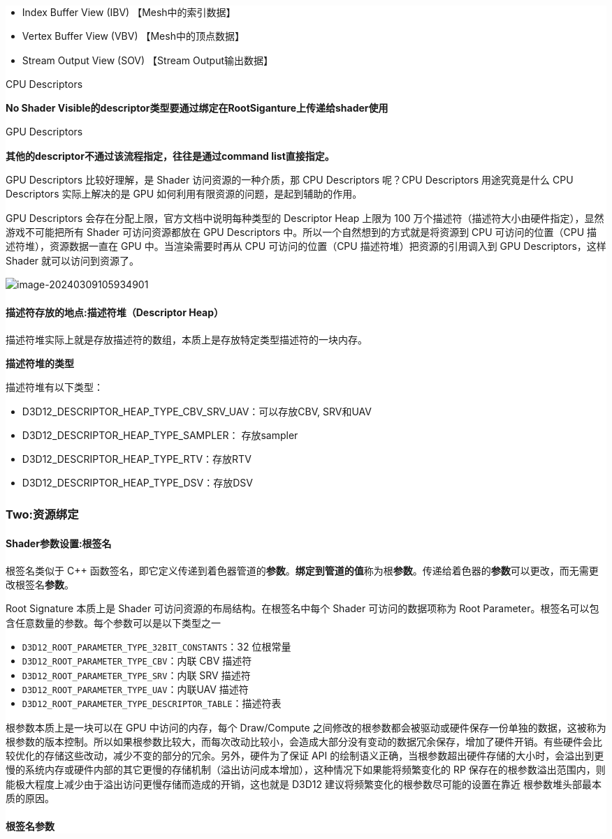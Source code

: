   * Index Buffer View (IBV) 【Mesh中的索引数据】  
  
  * Vertex Buffer View (VBV) 【Mesh中的顶点数据】  
  
  * Stream Output View (SOV) 【Stream Output输出数据】

CPU Descriptors

**No Shader Visible的descriptor类型要通过绑定在RootSiganture上传递给shader使用**

GPU Descriptors

**其他的descriptor不通过该流程指定，往往是通过command list直接指定。**

GPU Descriptors 比较好理解，是 Shader 访问资源的一种介质，那 CPU Descriptors 呢？CPU Descriptors 用途究竟是什么 CPU Descriptors 实际上解决的是 GPU 如何利用有限资源的问题，是起到辅助的作用。

GPU Descriptors 会存在分配上限，官方文档中说明每种类型的 Descriptor Heap 上限为 100 万个描述符（描述符大小由硬件指定），显然游戏不可能把所有 Shader 可访问资源都放在 GPU Descriptors 中。所以一个自然想到的方式就是将资源到 CPU 可访问的位置（CPU 描述符堆），资源数据一直在 GPU 中。当渲染需要时再从 CPU 可访问的位置（CPU 描述符堆）把资源的引用调入到 GPU Descriptors，这样 Shader 就可以访问到资源了。

![image-20240309105934901](E:\MeDesktop\blog\DX探秘\assets\image-20240309105934901.png)

#### 描述符存放的地点:描述符堆（Descriptor Heap）

描述符堆实际上就是存放描述符的数组，本质上是存放特定类型描述符的一块内存。

**描述符堆的类型**

描述符堆有以下类型：

* D3D12_DESCRIPTOR_HEAP_TYPE_CBV_SRV_UAV：可以存放CBV, SRV和UAV

* D3D12_DESCRIPTOR_HEAP_TYPE_SAMPLER： 存放sampler

* D3D12_DESCRIPTOR_HEAP_TYPE_RTV：存放RTV

* D3D12_DESCRIPTOR_HEAP_TYPE_DSV：存放DSV

### Two:资源绑定

#### Shader参数设置:根签名

根签名类似于 C++ 函数签名，即它定义传递到着色器管道的**参数**。**绑定到管道的值**称为根**参数**。传递给着色器的**参数**可以更改，而无需更改根签名**参数**。

Root Signature 本质上是 Shader 可访问资源的布局结构。在根签名中每个 Shader 可访问的数据项称为 Root Parameter。根签名可以包含任意数量的参数。每个参数可以是以下类型之一

- `D3D12_ROOT_PARAMETER_TYPE_32BIT_CONSTANTS`：32 位根常量
- `D3D12_ROOT_PARAMETER_TYPE_CBV`：内联 CBV 描述符
- `D3D12_ROOT_PARAMETER_TYPE_SRV`：内联 SRV 描述符
- `D3D12_ROOT_PARAMETER_TYPE_UAV`：内联UAV 描述符
- `D3D12_ROOT_PARAMETER_TYPE_DESCRIPTOR_TABLE`：描述符表

根参数本质上是一块可以在 GPU 中访问的内存，每个 Draw/Compute 之间修改的根参数都会被驱动或硬件保存一份单独的数据，这被称为根参数的版本控制。所以如果根参数比较大，而每次改动比较小，会造成大部分没有变动的数据冗余保存，增加了硬件开销。有些硬件会比较优化的存储这些改动，减少不变的部分的冗余。另外，硬件为了保证 API 的绘制语义正确，当根参数超出硬件存储的大小时，会溢出到更慢的系统内存或硬件内部的其它更慢的存储机制（溢出访问成本增加），这种情况下如果能将频繁变化的 RP 保存在的根参数溢出范围内，则能极大程度上减少由于溢出访问更慢存储而造成的开销，这也就是 D3D12 建议将频繁变化的根参数尽可能的设置在靠近 根参数堆头部最本质的原因。

#### 根签名参数
